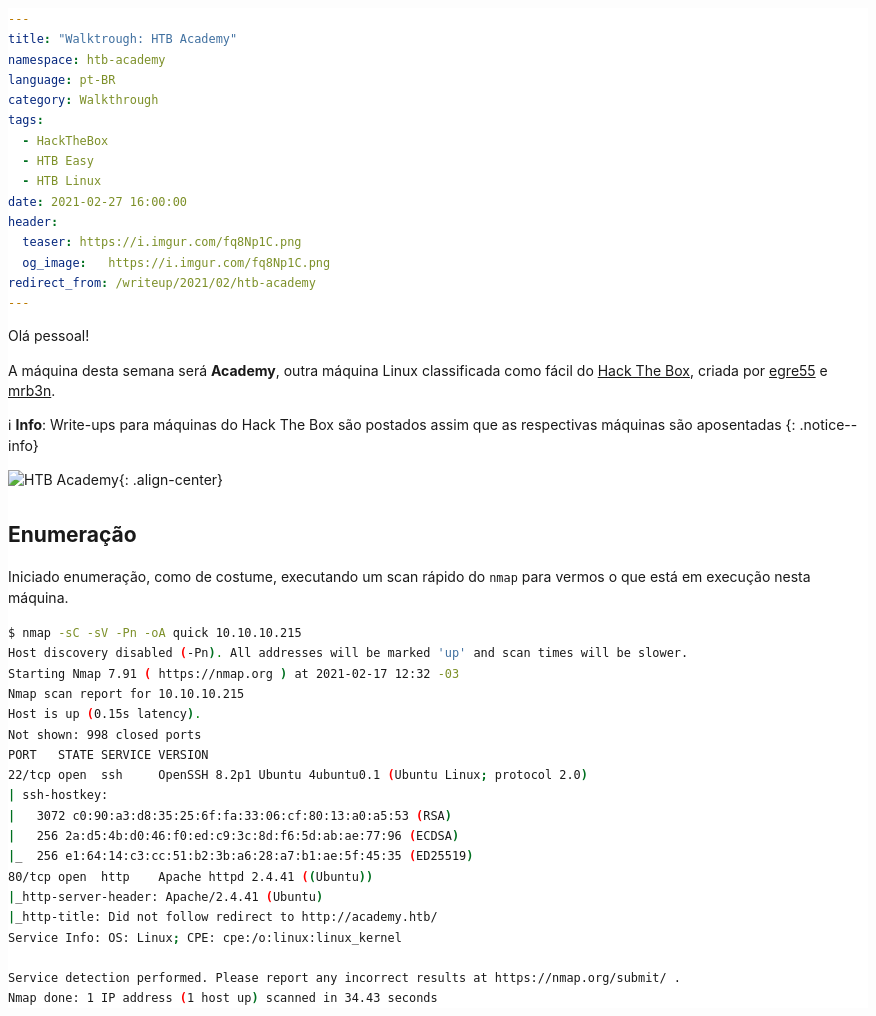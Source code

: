 ```yaml
---
title: "Walktrough: HTB Academy"
namespace: htb-academy
language: pt-BR
category: Walkthrough
tags:
  - HackTheBox
  - HTB Easy
  - HTB Linux
date: 2021-02-27 16:00:00
header:
  teaser: https://i.imgur.com/fq8Np1C.png
  og_image:   https://i.imgur.com/fq8Np1C.png
redirect_from: /writeup/2021/02/htb-academy
---
```


Olá pessoal!

A máquina desta semana será **Academy**, outra máquina Linux classificada como fácil do [Hack The Box](https://www.hackthebox.eu), criada por [egre55](https://app.hackthebox.eu/users/1190) e [mrb3n](https://app.hackthebox.eu/users/2984).

:information_source: **Info**: Write-ups para máquinas do Hack The Box são postados assim que as respectivas máquinas são aposentadas
{: .notice--info}

![HTB Academy](https://i.imgur.com/aTyV5W3.png){: .align-center}

## Enumeração

Iniciado enumeração, como de costume, executando um scan rápido do `nmap` para vermos o que está em execução nesta máquina.

```bash
$ nmap -sC -sV -Pn -oA quick 10.10.10.215
Host discovery disabled (-Pn). All addresses will be marked 'up' and scan times will be slower.
Starting Nmap 7.91 ( https://nmap.org ) at 2021-02-17 12:32 -03
Nmap scan report for 10.10.10.215
Host is up (0.15s latency).
Not shown: 998 closed ports
PORT   STATE SERVICE VERSION
22/tcp open  ssh     OpenSSH 8.2p1 Ubuntu 4ubuntu0.1 (Ubuntu Linux; protocol 2.0)
| ssh-hostkey:
|   3072 c0:90:a3:d8:35:25:6f:fa:33:06:cf:80:13:a0:a5:53 (RSA)
|   256 2a:d5:4b:d0:46:f0:ed:c9:3c:8d:f6:5d:ab:ae:77:96 (ECDSA)
|_  256 e1:64:14:c3:cc:51:b2:3b:a6:28:a7:b1:ae:5f:45:35 (ED25519)
80/tcp open  http    Apache httpd 2.4.41 ((Ubuntu))
|_http-server-header: Apache/2.4.41 (Ubuntu)
|_http-title: Did not follow redirect to http://academy.htb/
Service Info: OS: Linux; CPE: cpe:/o:linux:linux_kernel

Service detection performed. Please report any incorrect results at https://nmap.org/submit/ .
Nmap done: 1 IP address (1 host up) scanned in 34.43 seconds
```
